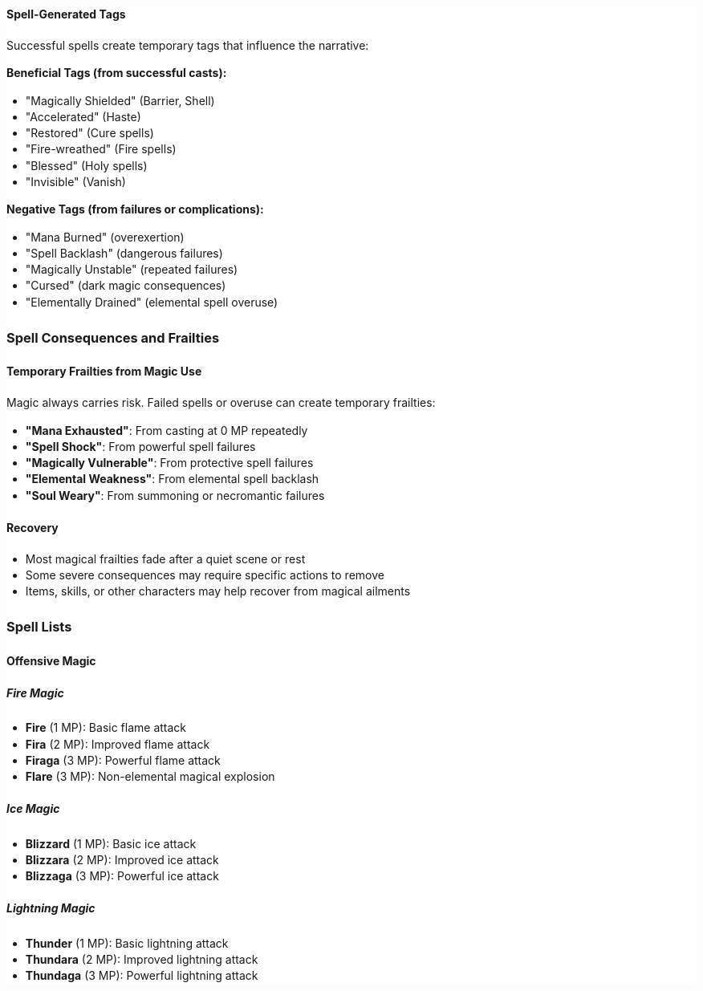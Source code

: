 #### Spell-Generated Tags
Successful spells create temporary tags that influence the narrative:

**Beneficial Tags (from successful casts):**
- "Magically Shielded" (Barrier, Shell)
- "Accelerated" (Haste)
- "Restored" (Cure spells)
- "Fire-wreathed" (Fire spells)
- "Blessed" (Holy spells)
- "Invisible" (Vanish)

**Negative Tags (from failures or complications):**
- "Mana Burned" (overexertion)
- "Spell Backlash" (dangerous failures)
- "Magically Unstable" (repeated failures)
- "Cursed" (dark magic consequences)
- "Elementally Drained" (elemental spell overuse)

### Spell Consequences and Frailties

#### Temporary Frailties from Magic Use
Magic always carries risk. Failed spells or overuse can create temporary frailties:

- **"Mana Exhausted"**: From casting at 0 MP repeatedly
- **"Spell Shock"**: From powerful spell failures
- **"Magically Vulnerable"**: From protective spell failures
- **"Elemental Weakness"**: From elemental spell backlash
- **"Soul Weary"**: From summoning or necromantic failures

#### Recovery
- Most magical frailties fade after a quiet scene or rest
- Some severe consequences may require specific actions to remove
- Items, skills, or other characters may help recover from magical ailments

### Spell Lists

#### Offensive Magic

##### Fire Magic
- **Fire** (1 MP): Basic flame attack
- **Fira** (2 MP): Improved flame attack
- **Firaga** (3 MP): Powerful flame attack
- **Flare** (3 MP): Non-elemental magical explosion

##### Ice Magic
- **Blizzard** (1 MP): Basic ice attack
- **Blizzara** (2 MP): Improved ice attack
- **Blizzaga** (3 MP): Powerful ice attack

##### Lightning Magic
- **Thunder** (1 MP): Basic lightning attack
- **Thundara** (2 MP): Improved lightning attack
- **Thundaga** (3 MP): Powerful lightning attack
